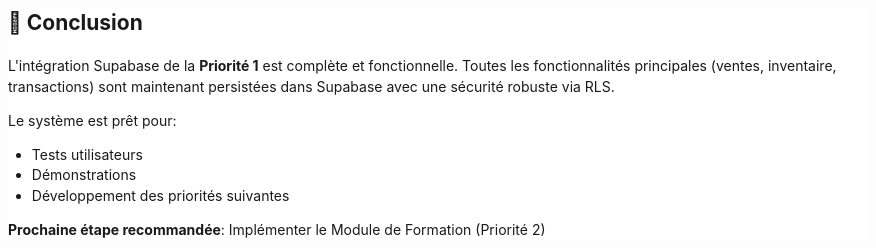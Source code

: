 
## 🎉 Conclusion

L'intégration Supabase de la **Priorité 1** est complète et fonctionnelle. Toutes les fonctionnalités principales (ventes, inventaire, transactions) sont maintenant persistées dans Supabase avec une sécurité robuste via RLS.

Le système est prêt pour:
- Tests utilisateurs
- Démonstrations
- Développement des priorités suivantes

**Prochaine étape recommandée**: Implémenter le Module de Formation (Priorité 2)
